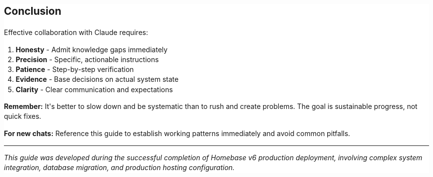 ## Conclusion

Effective collaboration with Claude requires:

1. **Honesty** - Admit knowledge gaps immediately
2. **Precision** - Specific, actionable instructions
3. **Patience** - Step-by-step verification
4. **Evidence** - Base decisions on actual system state
5. **Clarity** - Clear communication and expectations

**Remember:** It's better to slow down and be systematic than to rush and create problems. The goal is sustainable progress, not quick fixes.

**For new chats:** Reference this guide to establish working patterns immediately and avoid common pitfalls.

---

*This guide was developed during the successful completion of Homebase v6 production deployment, involving complex system integration, database migration, and production hosting configuration.*